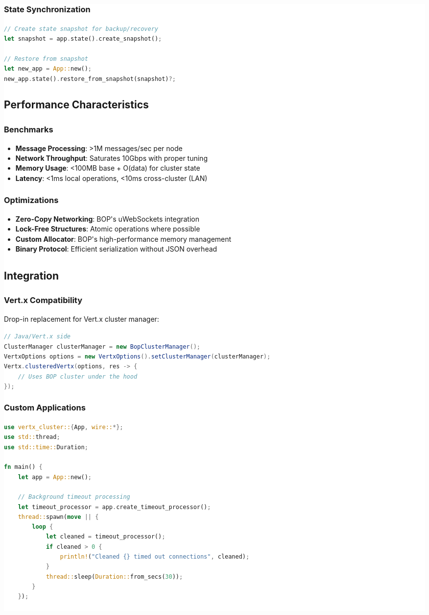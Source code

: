 ### State Synchronization

```rust
// Create state snapshot for backup/recovery
let snapshot = app.state().create_snapshot();

// Restore from snapshot
let new_app = App::new();
new_app.state().restore_from_snapshot(snapshot)?;
```

## Performance Characteristics

### Benchmarks

- **Message Processing**: >1M messages/sec per node
- **Network Throughput**: Saturates 10Gbps with proper tuning
- **Memory Usage**: <100MB base + O(data) for cluster state
- **Latency**: <1ms local operations, <10ms cross-cluster (LAN)

### Optimizations

- **Zero-Copy Networking**: BOP's uWebSockets integration
- **Lock-Free Structures**: Atomic operations where possible
- **Custom Allocator**: BOP's high-performance memory management
- **Binary Protocol**: Efficient serialization without JSON overhead

## Integration

### Vert.x Compatibility

Drop-in replacement for Vert.x cluster manager:

```java
// Java/Vert.x side
ClusterManager clusterManager = new BopClusterManager();
VertxOptions options = new VertxOptions().setClusterManager(clusterManager);
Vertx.clusteredVertx(options, res -> {
    // Uses BOP cluster under the hood
});
```

### Custom Applications

```rust
use vertx_cluster::{App, wire::*};
use std::thread;
use std::time::Duration;

fn main() {
    let app = App::new();
    
    // Background timeout processing
    let timeout_processor = app.create_timeout_processor();
    thread::spawn(move || {
        loop {
            let cleaned = timeout_processor();
            if cleaned > 0 {
                println!("Cleaned {} timed out connections", cleaned);
            }
            thread::sleep(Duration::from_secs(30));
        }
    });
    
```